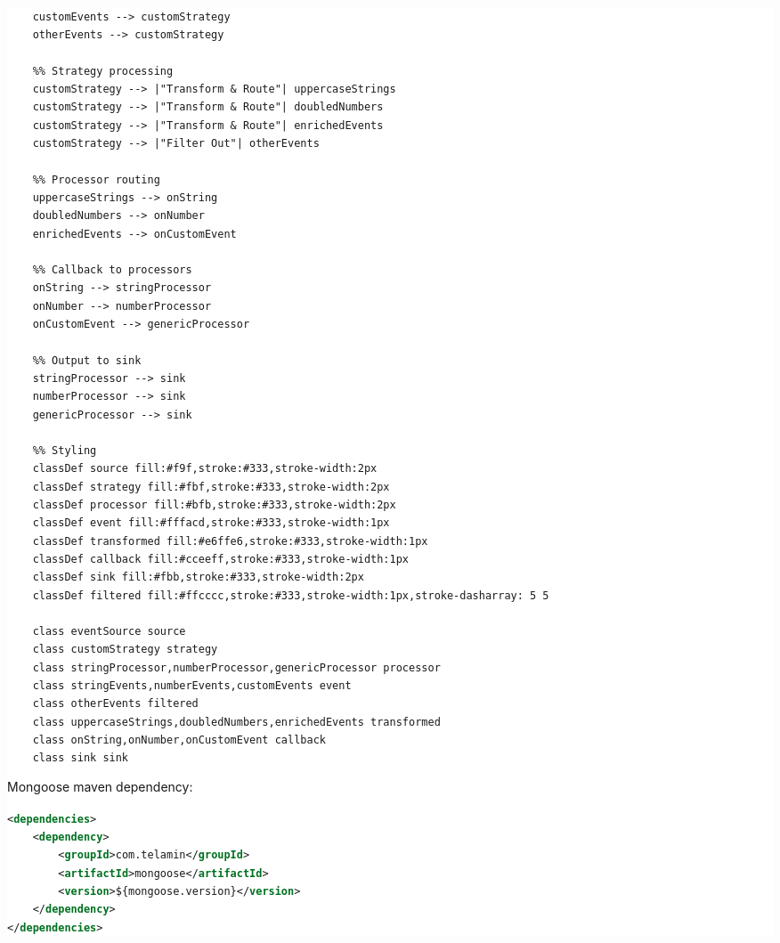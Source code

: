 ```mermaid
    customEvents --> customStrategy
    otherEvents --> customStrategy
    
    %% Strategy processing
    customStrategy --> |"Transform & Route"| uppercaseStrings
    customStrategy --> |"Transform & Route"| doubledNumbers
    customStrategy --> |"Transform & Route"| enrichedEvents
    customStrategy --> |"Filter Out"| otherEvents
    
    %% Processor routing
    uppercaseStrings --> onString
    doubledNumbers --> onNumber
    enrichedEvents --> onCustomEvent
    
    %% Callback to processors
    onString --> stringProcessor
    onNumber --> numberProcessor
    onCustomEvent --> genericProcessor
    
    %% Output to sink
    stringProcessor --> sink
    numberProcessor --> sink
    genericProcessor --> sink
    
    %% Styling
    classDef source fill:#f9f,stroke:#333,stroke-width:2px
    classDef strategy fill:#fbf,stroke:#333,stroke-width:2px
    classDef processor fill:#bfb,stroke:#333,stroke-width:2px
    classDef event fill:#fffacd,stroke:#333,stroke-width:1px
    classDef transformed fill:#e6ffe6,stroke:#333,stroke-width:1px
    classDef callback fill:#cceeff,stroke:#333,stroke-width:1px
    classDef sink fill:#fbb,stroke:#333,stroke-width:2px
    classDef filtered fill:#ffcccc,stroke:#333,stroke-width:1px,stroke-dasharray: 5 5
    
    class eventSource source
    class customStrategy strategy
    class stringProcessor,numberProcessor,genericProcessor processor
    class stringEvents,numberEvents,customEvents event
    class otherEvents filtered
    class uppercaseStrings,doubledNumbers,enrichedEvents transformed
    class onString,onNumber,onCustomEvent callback
    class sink sink
```

Mongoose maven dependency:

```xml
<dependencies>
    <dependency>
        <groupId>com.telamin</groupId>
        <artifactId>mongoose</artifactId>
        <version>${mongoose.version}</version>
    </dependency>
</dependencies>
```
